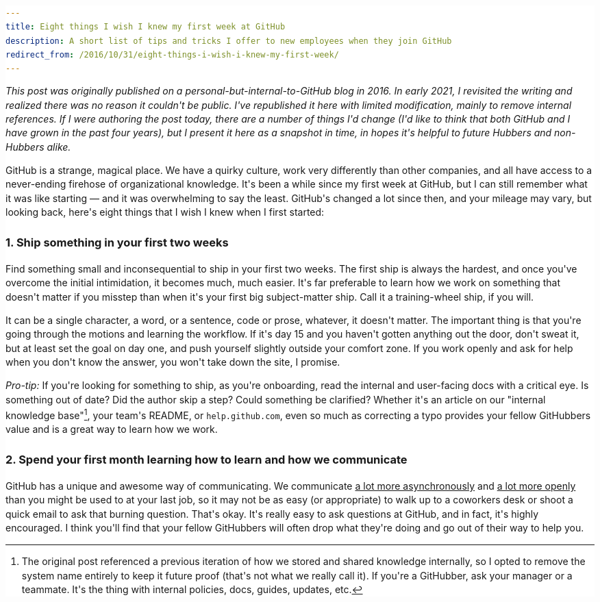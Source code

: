 ```yaml
---
title: Eight things I wish I knew my first week at GitHub
description: A short list of tips and tricks I offer to new employees when they join GitHub
redirect_from: /2016/10/31/eight-things-i-wish-i-knew-my-first-week/
---
```


<div class="border p-2 mb-2">
    <p class="mb-0">
        <em>
            This post was originally published on a personal-but-internal-to-GitHub blog in 2016. In early 2021, I revisited the writing and realized there was no reason it couldn't be public. I've republished it here with limited modification, mainly to remove internal references. If I were authoring the post today, there are a number of things I'd change (I'd like to think that both GitHub and I have grown in the past four years), but I present it here as a snapshot in time, in hopes it's helpful to future Hubbers and non-Hubbers alike.
        </em>
    </p>
</div>

GitHub is a strange, magical place. We have a quirky culture, work very differently than other companies, and all have access to a never-ending firehose of organizational knowledge. It's been a while since my first week at GitHub, but I can still remember what it was like starting — and it was overwhelming to say the least. GitHub's changed a lot since then, and your mileage may vary, but looking back, here's eight things that I wish I knew when I first started:

### 1. Ship something in your first two weeks

Find something small and inconsequential to ship in your first two weeks. The first ship is always the hardest, and once you've overcome the initial intimidation, it becomes much, much easier. It's far preferable to learn how we work on something that doesn't matter if you misstep than when it's your first big subject-matter ship. Call it a training-wheel ship, if you will.

It can be a single character, a word, or a sentence, code or prose, whatever, it doesn't matter. The important thing is that you're going through the motions and learning the workflow. If it's day 15 and you haven't gotten anything out the door, don't sweat it, but at least set the goal on day one, and push yourself slightly outside your comfort zone. If you work openly and ask for help when you don't know the answer, you won't take down the site, I promise.

*Pro-tip:* If you're looking for something to ship, as you're onboarding, read the internal and user-facing docs with a critical eye. Is something out of date? Did the author skip a step? Could something be clarified? Whether it's an article on our "internal knowledge base"[^1], your team's README, or `help.github.com`, even so much as correcting a typo provides your fellow GitHubbers value and is a great way to learn how we work.

### 2. Spend your first month learning how to learn and how we communicate

GitHub has a unique and awesome way of communicating. We communicate [a lot more asynchronously](http://ben.balter.com/2014/11/06/rules-of-communicating-at-github/#prefer-asynchronous-communication) and [a lot more openly](http://ben.balter.com/2014/11/06/rules-of-communicating-at-github/#secrets-secrets-are-no-fun) than you might be used to at your last job, so it may not be as easy (or appropriate) to walk up to a coworkers desk or shoot a quick email to ask that burning question. That's okay. It's really easy to ask questions at GitHub, and in fact, it's highly encouraged. I think you'll find that your fellow GitHubbers will often drop what they're doing and go out of their way to help you.


[^1]: The original post referenced a previous iteration of how we stored and shared knowledge internally, so I opted to remove the system name entirely to keep it future proof (that's not what we really call it). If you're a GitHubber, ask your manager or a teammate. It's the thing with internal policies, docs, guides, updates, etc.
[^2]: As we've grown, this timeline has likely accelerated. Don't be worried if you hit this point sooner.
[^3]: To the auditors out there reading this (👋), in hindsight, I'm not sure how realistic that non-aspiration was, but either way, since then we've added a number of developer-friendly technical and administrative controls. 